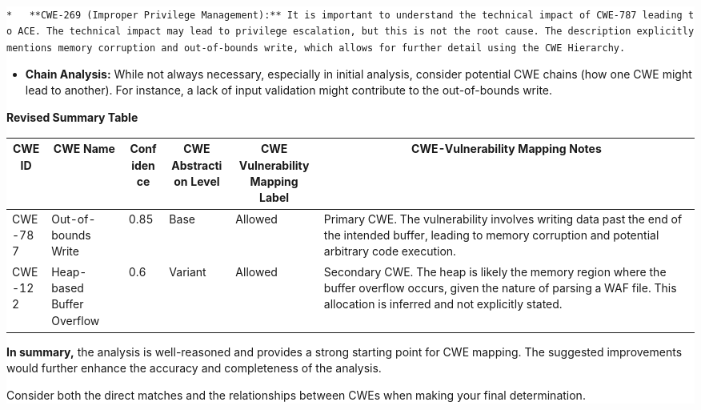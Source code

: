     *   **CWE-269 (Improper Privilege Management):** It is important to understand the technical impact of CWE-787 leading to ACE. The technical impact may lead to privilege escalation, but this is not the root cause. The description explicitly mentions memory corruption and out-of-bounds write, which allows for further detail using the CWE Hierarchy.
*   **Chain Analysis:** While not always necessary, especially in initial analysis, consider potential CWE chains (how one CWE might lead to another). For instance,  a lack of input validation might contribute to the out-of-bounds write.

**Revised Summary Table**

| CWE ID | CWE Name | Confidence | CWE Abstraction Level | CWE Vulnerability Mapping Label | CWE-Vulnerability Mapping Notes |
|---|---|---|---|---|---|
| CWE-787 | Out-of-bounds Write | 0.85 | Base | Allowed | Primary CWE. The vulnerability involves writing data past the end of the intended buffer, leading to memory corruption and potential arbitrary code execution. |
| CWE-122 | Heap-based Buffer Overflow | 0.6 | Variant | Allowed | Secondary CWE. The heap is likely the memory region where the buffer overflow occurs, given the nature of parsing a WAF file. This allocation is inferred and not explicitly stated. |

**In summary,** the analysis is well-reasoned and provides a strong starting point for CWE mapping. The suggested improvements would further enhance the accuracy and completeness of the analysis.

Consider both the direct matches and the relationships between CWEs
when making your final determination.
        